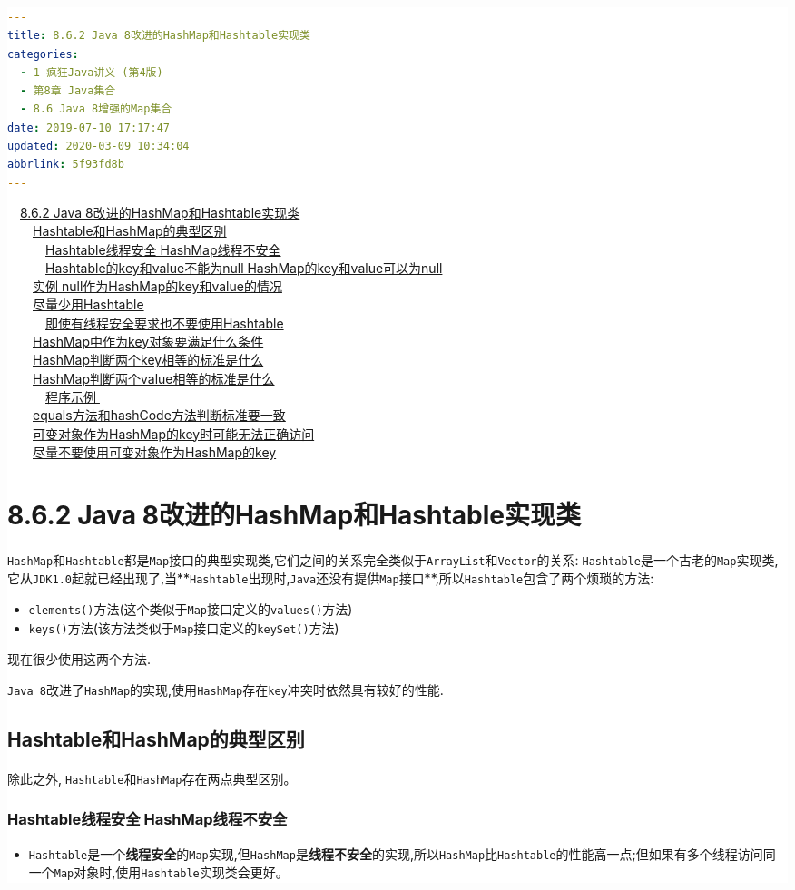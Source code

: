 ```yaml
---
title: 8.6.2 Java 8改进的HashMap和Hashtable实现类
categories: 
  - 1 疯狂Java讲义 (第4版)
  - 第8章 Java集合
  - 8.6 Java 8增强的Map集合
date: 2019-07-10 17:17:47
updated: 2020-03-09 10:34:04
abbrlink: 5f93fd8b
---
```

<div id='my_toc'><a href="/JavaReadingNotes/5f93fd8b/#8-6-2-Java-8改进的HashMap和Hashtable实现类" class="header_1">8.6.2 Java 8改进的HashMap和Hashtable实现类</a>&nbsp;<br><a href="/JavaReadingNotes/5f93fd8b/#Hashtable和HashMap的典型区别" class="header_2">Hashtable和HashMap的典型区别</a>&nbsp;<br><a href="/JavaReadingNotes/5f93fd8b/#Hashtable线程安全-HashMap线程不安全" class="header_3">Hashtable线程安全 HashMap线程不安全</a>&nbsp;<br><a href="/JavaReadingNotes/5f93fd8b/#Hashtable的key和value不能为null-HashMap的key和value可以为null" class="header_3">Hashtable的key和value不能为null HashMap的key和value可以为null</a>&nbsp;<br><a href="/JavaReadingNotes/5f93fd8b/#实例-null作为HashMap的key和value的情况" class="header_2">实例 null作为HashMap的key和value的情况</a>&nbsp;<br><a href="/JavaReadingNotes/5f93fd8b/#尽量少用Hashtable" class="header_2">尽量少用Hashtable</a>&nbsp;<br><a href="/JavaReadingNotes/5f93fd8b/#即使有线程安全要求也不要使用Hashtable" class="header_3">即使有线程安全要求也不要使用Hashtable</a>&nbsp;<br><a href="/JavaReadingNotes/5f93fd8b/#HashMap中作为key对象要满足什么条件" class="header_2">HashMap中作为key对象要满足什么条件</a>&nbsp;<br><a href="/JavaReadingNotes/5f93fd8b/#HashMap判断两个key相等的标准是什么" class="header_2">HashMap判断两个key相等的标准是什么</a>&nbsp;<br><a href="/JavaReadingNotes/5f93fd8b/#HashMap判断两个value相等的标准是什么" class="header_2">HashMap判断两个value相等的标准是什么</a>&nbsp;<br><a href="/JavaReadingNotes/5f93fd8b/#程序示例" class="header_3">程序示例 </a>&nbsp;<br><a href="/JavaReadingNotes/5f93fd8b/#equals方法和hashCode方法判断标准要一致" class="header_2">equals方法和hashCode方法判断标准要一致</a>&nbsp;<br><a href="/JavaReadingNotes/5f93fd8b/#可变对象作为HashMap的key时可能无法正确访问" class="header_2">可变对象作为HashMap的key时可能无法正确访问</a>&nbsp;<br><a href="/JavaReadingNotes/5f93fd8b/#尽量不要使用可变对象作为HashMap的key" class="header_2">尽量不要使用可变对象作为HashMap的key</a>&nbsp;<br></div>
<style>.header_1{margin-left: 1em;}.header_2{margin-left: 2em;}.header_3{margin-left: 3em;}.header_4{margin-left: 4em;}.header_5{margin-left: 5em;}.header_6{margin-left: 6em;}</style>

<script>if (navigator.platform.search('arm')==-1){document.getElementById('my_toc').style.display = 'none';}var e,p = document.getElementsByTagName('p');while (p.length>0) {e = p[0];e.parentElement.removeChild(e);}</script>



# 8.6.2 Java 8改进的HashMap和Hashtable实现类
`HashMap`和`Hashtable`都是`Map`接口的典型实现类,它们之间的关系完全类似于`ArrayList`和`Vector`的关系: `Hashtable`是一个古老的`Map`实现类,它从`JDK1.0`起就已经出现了,当**`Hashtable`出现时,`Java`还没有提供`Map`接口**,所以`Hashtable`包含了两个烦琐的方法:
- `elements()`方法(这个类似于`Map`接口定义的`values()`方法)
- `keys()`方法(该方法类似于`Map`接口定义的`keySet()`方法)

现在很少使用这两个方法.

`Java 8`改进了`HashMap`的实现,使用`HashMap`存在`key`冲突时依然具有较好的性能.
## Hashtable和HashMap的典型区别
除此之外, `Hashtable`和`HashMap`存在两点典型区别。
### Hashtable线程安全 HashMap线程不安全
- `Hashtable`是一个**线程安全**的`Map`实现,但`HashMap`是**线程不安全**的实现,所以`HashMap`比`Hashtable`的性能高一点;但如果有多个线程访问同一个`Map`对象时,使用`Hashtable`实现类会更好。
